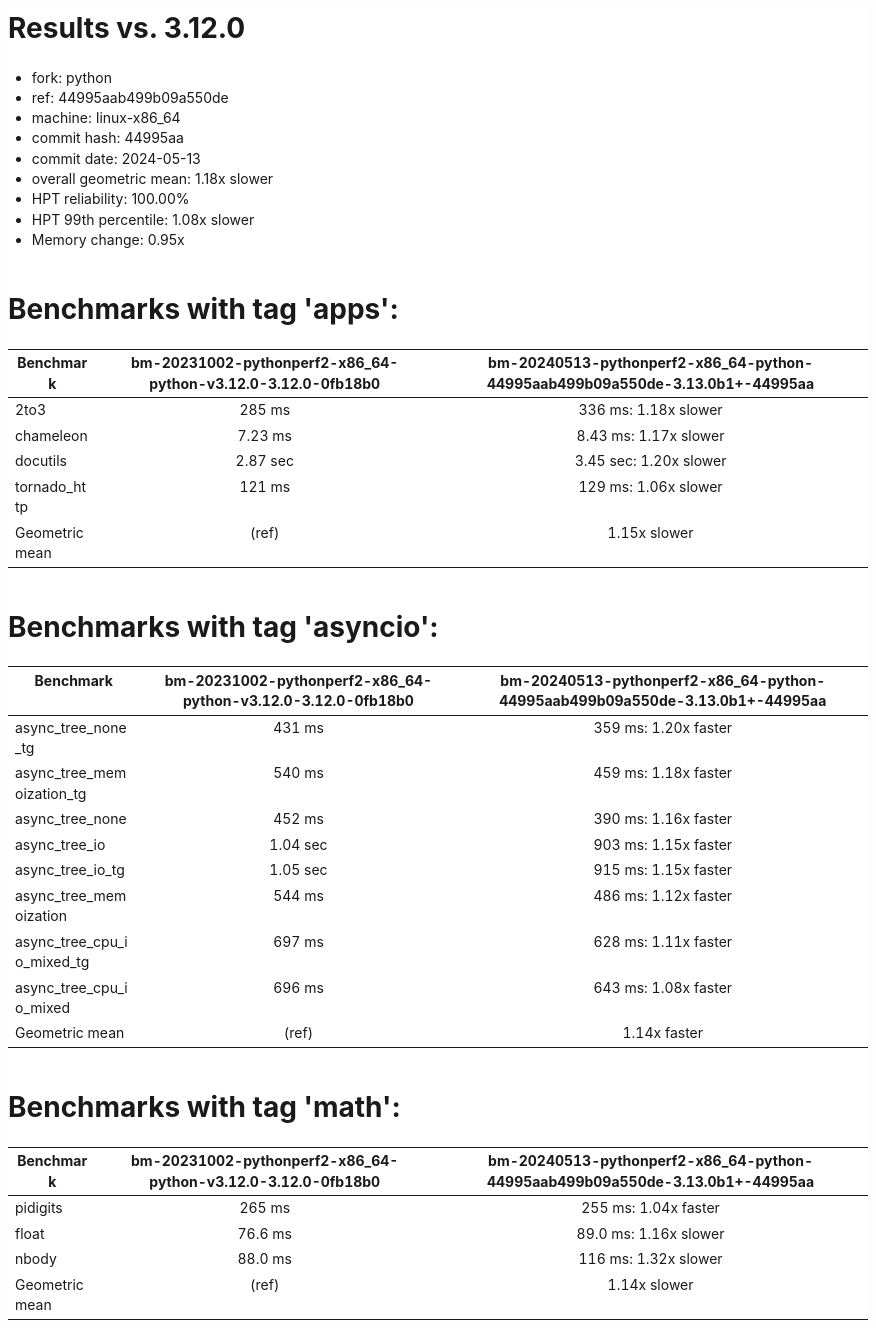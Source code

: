 # Results vs. 3.12.0

- fork: python
- ref: 44995aab499b09a550de
- machine: linux-x86_64
- commit hash: 44995aa
- commit date: 2024-05-13
- overall geometric mean: 1.18x slower
- HPT reliability: 100.00%
- HPT 99th percentile: 1.08x slower
- Memory change: 0.95x

Benchmarks with tag 'apps':
===========================

| Benchmark      | bm-20231002-pythonperf2-x86_64-python-v3.12.0-3.12.0-0fb18b0 | bm-20240513-pythonperf2-x86_64-python-44995aab499b09a550de-3.13.0b1+-44995aa |
|----------------|:------------------------------------------------------------:|:----------------------------------------------------------------------------:|
| 2to3           | 285 ms                                                       | 336 ms: 1.18x slower                                                         |
| chameleon      | 7.23 ms                                                      | 8.43 ms: 1.17x slower                                                        |
| docutils       | 2.87 sec                                                     | 3.45 sec: 1.20x slower                                                       |
| tornado_http   | 121 ms                                                       | 129 ms: 1.06x slower                                                         |
| Geometric mean | (ref)                                                        | 1.15x slower                                                                 |

Benchmarks with tag 'asyncio':
==============================

| Benchmark                  | bm-20231002-pythonperf2-x86_64-python-v3.12.0-3.12.0-0fb18b0 | bm-20240513-pythonperf2-x86_64-python-44995aab499b09a550de-3.13.0b1+-44995aa |
|----------------------------|:------------------------------------------------------------:|:----------------------------------------------------------------------------:|
| async_tree_none_tg         | 431 ms                                                       | 359 ms: 1.20x faster                                                         |
| async_tree_memoization_tg  | 540 ms                                                       | 459 ms: 1.18x faster                                                         |
| async_tree_none            | 452 ms                                                       | 390 ms: 1.16x faster                                                         |
| async_tree_io              | 1.04 sec                                                     | 903 ms: 1.15x faster                                                         |
| async_tree_io_tg           | 1.05 sec                                                     | 915 ms: 1.15x faster                                                         |
| async_tree_memoization     | 544 ms                                                       | 486 ms: 1.12x faster                                                         |
| async_tree_cpu_io_mixed_tg | 697 ms                                                       | 628 ms: 1.11x faster                                                         |
| async_tree_cpu_io_mixed    | 696 ms                                                       | 643 ms: 1.08x faster                                                         |
| Geometric mean             | (ref)                                                        | 1.14x faster                                                                 |

Benchmarks with tag 'math':
===========================

| Benchmark      | bm-20231002-pythonperf2-x86_64-python-v3.12.0-3.12.0-0fb18b0 | bm-20240513-pythonperf2-x86_64-python-44995aab499b09a550de-3.13.0b1+-44995aa |
|----------------|:------------------------------------------------------------:|:----------------------------------------------------------------------------:|
| pidigits       | 265 ms                                                       | 255 ms: 1.04x faster                                                         |
| float          | 76.6 ms                                                      | 89.0 ms: 1.16x slower                                                        |
| nbody          | 88.0 ms                                                      | 116 ms: 1.32x slower                                                         |
| Geometric mean | (ref)                                                        | 1.14x slower                                                                 |
